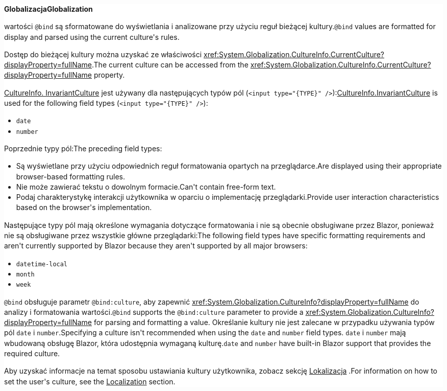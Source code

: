 <span data-ttu-id="4ea79-262">**Globalizacja**</span><span class="sxs-lookup"><span data-stu-id="4ea79-262">**Globalization**</span></span>

<span data-ttu-id="4ea79-263">wartości `@bind` są sformatowane do wyświetlania i analizowane przy użyciu reguł bieżącej kultury.</span><span class="sxs-lookup"><span data-stu-id="4ea79-263">`@bind` values are formatted for display and parsed using the current culture's rules.</span></span>

<span data-ttu-id="4ea79-264">Dostęp do bieżącej kultury można uzyskać ze właściwości <xref:System.Globalization.CultureInfo.CurrentCulture?displayProperty=fullName>.</span><span class="sxs-lookup"><span data-stu-id="4ea79-264">The current culture can be accessed from the <xref:System.Globalization.CultureInfo.CurrentCulture?displayProperty=fullName> property.</span></span>

<span data-ttu-id="4ea79-265">[CultureInfo. InvariantCulture](xref:System.Globalization.CultureInfo.InvariantCulture) jest używany dla następujących typów pól (`<input type="{TYPE}" />`):</span><span class="sxs-lookup"><span data-stu-id="4ea79-265">[CultureInfo.InvariantCulture](xref:System.Globalization.CultureInfo.InvariantCulture) is used for the following field types (`<input type="{TYPE}" />`):</span></span>

* `date`
* `number`

<span data-ttu-id="4ea79-266">Poprzednie typy pól:</span><span class="sxs-lookup"><span data-stu-id="4ea79-266">The preceding field types:</span></span>

* <span data-ttu-id="4ea79-267">Są wyświetlane przy użyciu odpowiednich reguł formatowania opartych na przeglądarce.</span><span class="sxs-lookup"><span data-stu-id="4ea79-267">Are displayed using their appropriate browser-based formatting rules.</span></span>
* <span data-ttu-id="4ea79-268">Nie może zawierać tekstu o dowolnym formacie.</span><span class="sxs-lookup"><span data-stu-id="4ea79-268">Can't contain free-form text.</span></span>
* <span data-ttu-id="4ea79-269">Podaj charakterystykę interakcji użytkownika w oparciu o implementację przeglądarki.</span><span class="sxs-lookup"><span data-stu-id="4ea79-269">Provide user interaction characteristics based on the browser's implementation.</span></span>

<span data-ttu-id="4ea79-270">Następujące typy pól mają określone wymagania dotyczące formatowania i nie są obecnie obsługiwane przez Blazor, ponieważ nie są obsługiwane przez wszystkie główne przeglądarki:</span><span class="sxs-lookup"><span data-stu-id="4ea79-270">The following field types have specific formatting requirements and aren't currently supported by Blazor because they aren't supported by all major browsers:</span></span>

* `datetime-local`
* `month`
* `week`

<span data-ttu-id="4ea79-271">`@bind` obsługuje parametr `@bind:culture`, aby zapewnić <xref:System.Globalization.CultureInfo?displayProperty=fullName> do analizy i formatowania wartości.</span><span class="sxs-lookup"><span data-stu-id="4ea79-271">`@bind` supports the `@bind:culture` parameter to provide a <xref:System.Globalization.CultureInfo?displayProperty=fullName> for parsing and formatting a value.</span></span> <span data-ttu-id="4ea79-272">Określanie kultury nie jest zalecane w przypadku używania typów pól `date` i `number`.</span><span class="sxs-lookup"><span data-stu-id="4ea79-272">Specifying a culture isn't recommended when using the `date` and `number` field types.</span></span> <span data-ttu-id="4ea79-273">`date` i `number` mają wbudowaną obsługę Blazor, która udostępnia wymaganą kulturę.</span><span class="sxs-lookup"><span data-stu-id="4ea79-273">`date` and `number` have built-in Blazor support that provides the required culture.</span></span>

<span data-ttu-id="4ea79-274">Aby uzyskać informacje na temat sposobu ustawiania kultury użytkownika, zobacz sekcję [Lokalizacja](#localization) .</span><span class="sxs-lookup"><span data-stu-id="4ea79-274">For information on how to set the user's culture, see the [Localization](#localization) section.</span></span>
